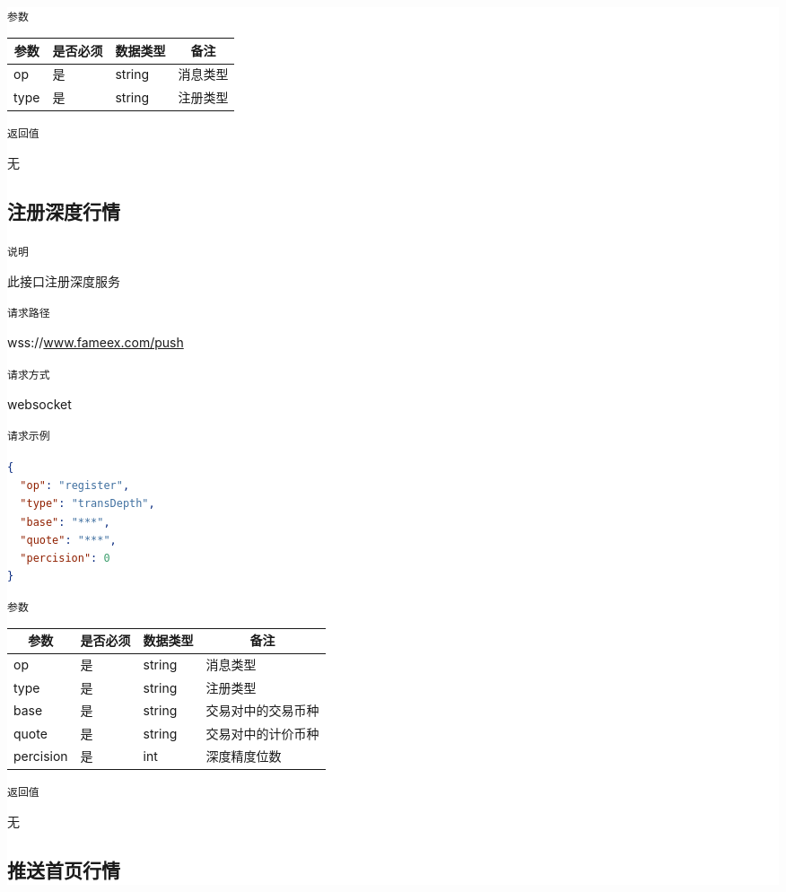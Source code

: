 `参数`

| 参数 | 是否必须 | 数据类型 | 备注     |
| ---- | -------- | -------- | -------- |
| op   | 是       | string   | 消息类型 |
| type | 是       | string   | 注册类型 |

`返回值`

无

## 注册深度行情

`说明`

此接口注册深度服务

`请求路径`

wss://www.fameex.com/push

`请求方式`

websocket

`请求示例`

```json
{
  "op": "register",
  "type": "transDepth",
  "base": "***",
  "quote": "***",
  "percision": 0
}
```

`参数`

| 参数      | 是否必须 | 数据类型 | 备注               |
| --------- | -------- | -------- | ------------------ |
| op        | 是       | string   | 消息类型           |
| type      | 是       | string   | 注册类型           |
| base      | 是       | string   | 交易对中的交易币种 |
| quote     | 是       | string   | 交易对中的计价币种 |
| percision | 是       | int      | 深度精度位数       |

`返回值`

无

## 推送首页行情

